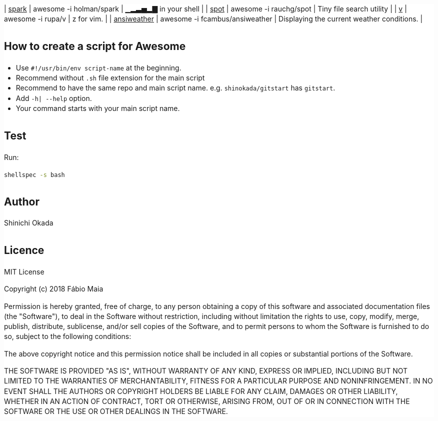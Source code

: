 | [spark](https://github.com/holman/spark)                          | awesome -i holman/spark                 | ▁▂▃▅▂▇ in your shell                                                               |
| [spot](https://github.com/rauchg/spot)                            | awesome -i rauchg/spot                  | Tiny file search utility                                                           |
| [v](https://github.com/rupa/v)                                    | awesome -i rupa/v                       | z for vim.                                                                         |
| [ansiweather](https://github.com/fcambus/ansiweather)             | awesome -i fcambus/ansiweather          | Displaying the current weather conditions.                                         |

## How to create a script for Awesome

- Use `#!/usr/bin/env script-name` at the beginning.
- Recommend without `.sh` file extension for the main script
- Recommend to have the same repo and main script name. e.g. `shinokada/gitstart` has `gitstart`.
- Add `-h| --help` option.
- Your command starts with your main script name.

## Test

Run:

```sh
shellspec -s bash
```

## Author

Shinichi Okada

## Licence

MIT License

Copyright (c) 2018 Fábio Maia

Permission is hereby granted, free of charge, to any person obtaining a copy
of this software and associated documentation files (the "Software"), to deal
in the Software without restriction, including without limitation the rights
to use, copy, modify, merge, publish, distribute, sublicense, and/or sell
copies of the Software, and to permit persons to whom the Software is
furnished to do so, subject to the following conditions:

The above copyright notice and this permission notice shall be included in all
copies or substantial portions of the Software.

THE SOFTWARE IS PROVIDED "AS IS", WITHOUT WARRANTY OF ANY KIND, EXPRESS OR
IMPLIED, INCLUDING BUT NOT LIMITED TO THE WARRANTIES OF MERCHANTABILITY,
FITNESS FOR A PARTICULAR PURPOSE AND NONINFRINGEMENT. IN NO EVENT SHALL THE
AUTHORS OR COPYRIGHT HOLDERS BE LIABLE FOR ANY CLAIM, DAMAGES OR OTHER
LIABILITY, WHETHER IN AN ACTION OF CONTRACT, TORT OR OTHERWISE, ARISING FROM,
OUT OF OR IN CONNECTION WITH THE SOFTWARE OR THE USE OR OTHER DEALINGS IN THE
SOFTWARE.
